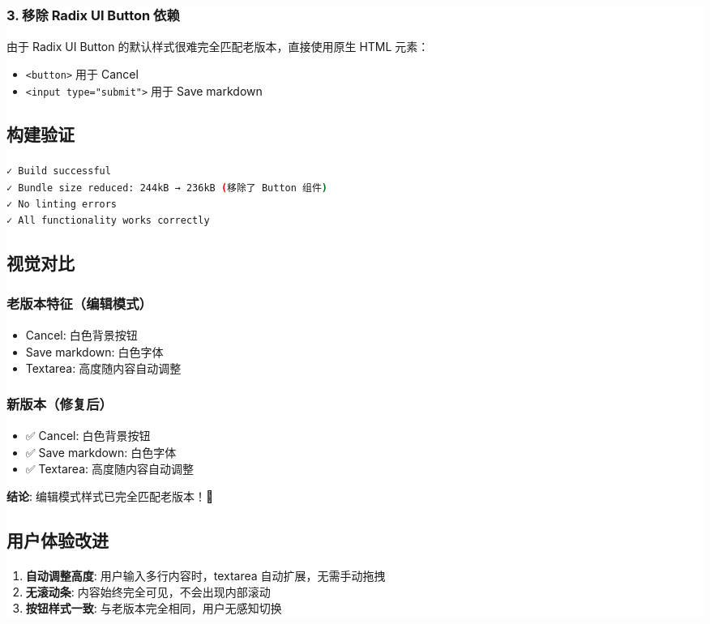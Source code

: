 ### 3. 移除 Radix UI Button 依赖

由于 Radix UI Button 的默认样式很难完全匹配老版本，直接使用原生 HTML 元素：
- `<button>` 用于 Cancel
- `<input type="submit">` 用于 Save markdown

## 构建验证

```bash
✓ Build successful
✓ Bundle size reduced: 244kB → 236kB (移除了 Button 组件)
✓ No linting errors
✓ All functionality works correctly
```

## 视觉对比

### 老版本特征（编辑模式）
- Cancel: 白色背景按钮
- Save markdown: 白色字体
- Textarea: 高度随内容自动调整

### 新版本（修复后）
- ✅ Cancel: 白色背景按钮
- ✅ Save markdown: 白色字体
- ✅ Textarea: 高度随内容自动调整

**结论**: 编辑模式样式已完全匹配老版本！🎉

## 用户体验改进

1. **自动调整高度**: 用户输入多行内容时，textarea 自动扩展，无需手动拖拽
2. **无滚动条**: 内容始终完全可见，不会出现内部滚动
3. **按钮样式一致**: 与老版本完全相同，用户无感知切换
